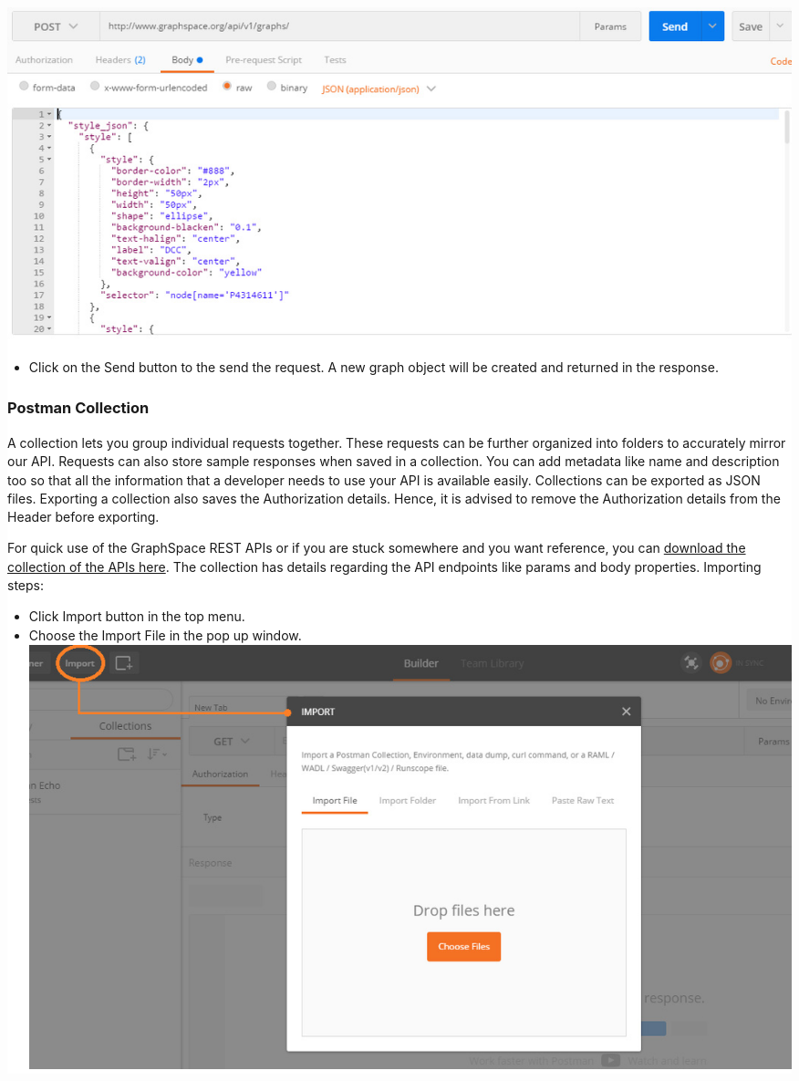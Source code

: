 ![REST API post 1](_static/images/rest-api/gs_rest_post_1.jpg)
- Click on the Send button to the send the request. A new graph object will be created and returned in the response.

### Postman Collection

A collection lets you group individual requests together. These requests can be further organized into folders to accurately mirror our API. Requests can also store sample responses when saved in a collection. You can add metadata like name and description too so that all the information that a developer needs to use your API is available easily. Collections can be exported as JSON files. Exporting a collection also saves the Authorization details. Hence, it is advised to remove the Authorization details from the Header before exporting.

For quick use of the GraphSpace REST APIs or if you are stuck somewhere and you want reference, you can [download the collection of the APIs here](https://gist.github.com/sandeepm96/a824a6d0e643811389a6bf212e30a381). The collection has details regarding the API endpoints like params and body properties. Importing steps:
- Click Import button in the top menu.
- Choose the Import File in the pop up window.
![post man collection](_static/images/rest-api/post_man_collection.jpg)